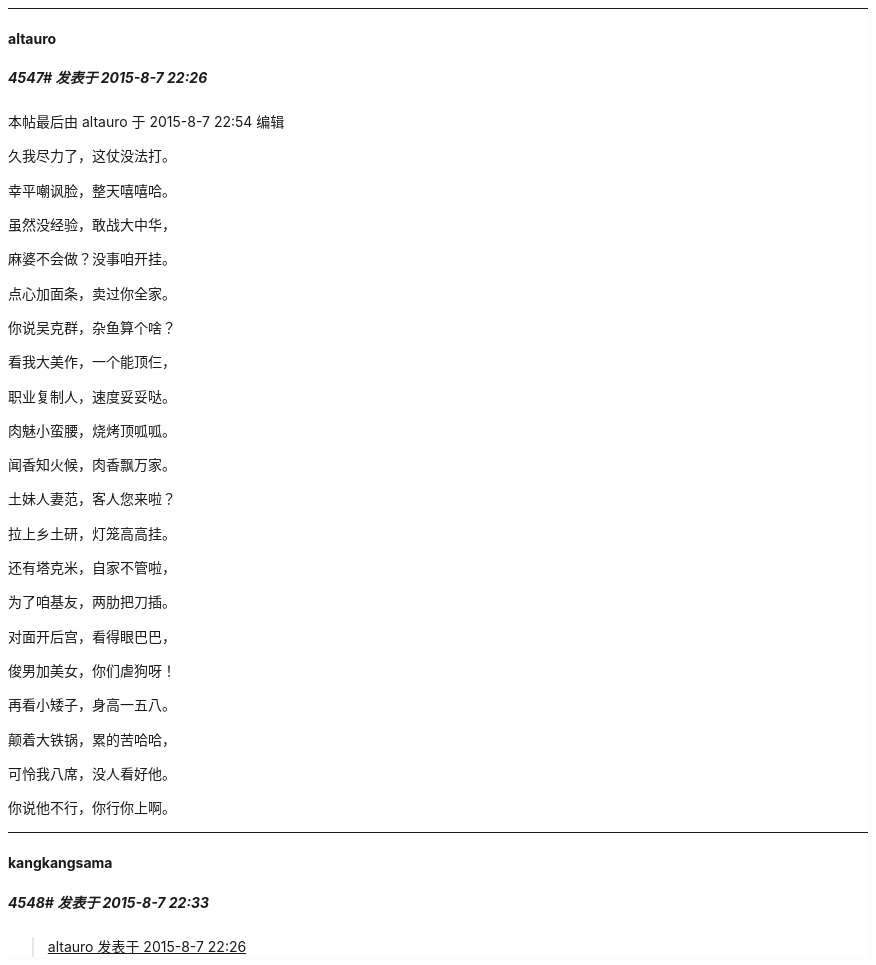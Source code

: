 -----

####  altauro  
##### 4547#       发表于 2015-8-7 22:26



 本帖最后由 altauro 于 2015-8-7 22:54 编辑 

久我尽力了，这仗没法打。

幸平嘲讽脸，整天嘻嘻哈。

虽然没经验，敢战大中华，

麻婆不会做？没事咱开挂。

点心加面条，卖过你全家。

你说吴克群，杂鱼算个啥？

看我大美作，一个能顶仨，

职业复制人，速度妥妥哒。

肉魅小蛮腰，烧烤顶呱呱。

闻香知火候，肉香飘万家。

土妹人妻范，客人您来啦？

拉上乡土研，灯笼高高挂。

还有塔克米，自家不管啦，

为了咱基友，两肋把刀插。

对面开后宫，看得眼巴巴，

俊男加美女，你们虐狗呀！

再看小矮子，身高一五八。

颠着大铁锅，累的苦哈哈，

可怜我八席，没人看好他。

你说他不行，你行你上啊。







-----

####  kangkangsama  
##### 4548#       发表于 2015-8-7 22:33



<blockquote><a href="httphttps://bbs.saraba1st.com/2b/forum.php?mod=redirect&amp;goto=findpost&amp;pid=29791689&amp;ptid=874190" target="_blank">altauro 发表于 2015-8-7 22:26</a>
